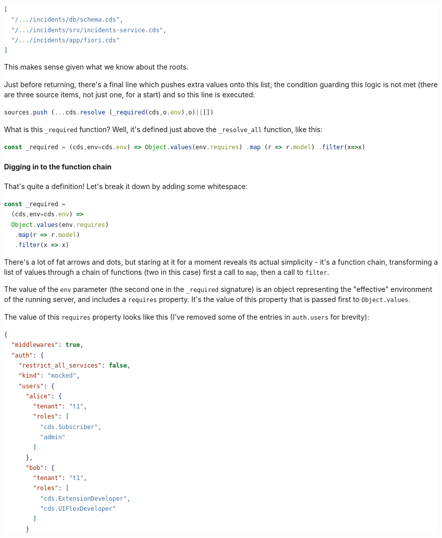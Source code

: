 ```json
[
  "/.../incidents/db/schema.cds",
  "/.../incidents/srv/incidents-service.cds",
  "/.../incidents/app/fiori.cds"
]
```

This makes sense given what we know about the roots.

Just before returning, there's a final line which pushes extra values onto this list; the condition guarding this logic is not met (there are three source items, not just one, for a start) and so this line is executed:

```javascript
sources.push (...cds.resolve (_required(cds,o.env),o)||[])
```

What is this `_required` function? Well, it's defined just above the `_resolve_all` function, like this:

```javascript
const _required = (cds,env=cds.env) => Object.values(env.requires) .map (r => r.model) .filter(x=>x)
```

#### Digging in to the function chain

That's quite a definition! Let's break it down by adding some whitespace:

```javascript
const _required =
  (cds,env=cds.env) =>
  Object.values(env.requires)
   .map(r => r.model)
   .filter(x => x)
```

There's a lot of fat arrows and dots, but staring at it for a moment reveals its actual simplicity - it's a function chain, transforming a list of values through a chain of functions (two in this case) first a call to `map`, then a call to `filter`.

The value of the `env` parameter (the second one in the `_required` signature) is an object representing the "effective" environment of the running server, and includes a `requires` property. It's the value of this property that is passed first to `Object.values`.

The value of this `requires` property looks like this (I've removed some of the entries in `auth.users` for brevity):

```json
{
  "middlewares": true,
  "auth": {
    "restrict_all_services": false,
    "kind": "mocked",
    "users": {
      "alice": {
        "tenant": "t1",
        "roles": [
          "cds.Subscriber",
          "admin"
        ]
      },
      "bob": {
        "tenant": "t1",
        "roles": [
          "cds.ExtensionDeveloper",
          "cds.UIFlexDeveloper"
        ]
      }
```